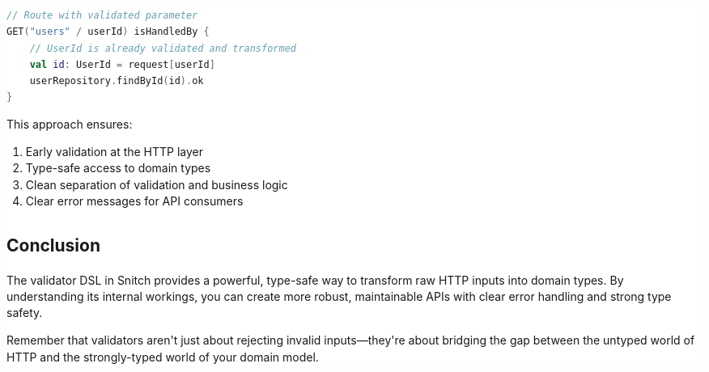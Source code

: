 ```kotlin
// Route with validated parameter
GET("users" / userId) isHandledBy {
    // UserId is already validated and transformed
    val id: UserId = request[userId]
    userRepository.findById(id).ok
}
```

This approach ensures:
1. Early validation at the HTTP layer
2. Type-safe access to domain types
3. Clean separation of validation and business logic
4. Clear error messages for API consumers

## Conclusion

The validator DSL in Snitch provides a powerful, type-safe way to transform raw HTTP inputs into domain types. By understanding its internal workings, you can create more robust, maintainable APIs with clear error handling and strong type safety.

Remember that validators aren't just about rejecting invalid inputs—they're about bridging the gap between the untyped world of HTTP and the strongly-typed world of your domain model.